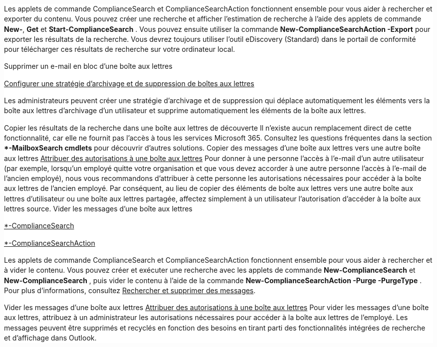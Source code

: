 <td><p>Les applets de commande ComplianceSearch et ComplianceSearchAction fonctionnent ensemble pour vous aider à rechercher et exporter du contenu. Vous pouvez créer une recherche et afficher l’estimation de recherche à l’aide des applets de commande <strong>New-</strong>, <strong>Get</strong> et <strong>Start-ComplianceSearch</strong> . Vous pouvez ensuite utiliser la commande <strong>New-ComplianceSearchAction -Export</strong> pour exporter les résultats de la recherche. Vous devrez toujours utiliser l’outil eDiscovery (Standard) dans le portail de conformité pour télécharger ces résultats de recherche sur votre ordinateur local.</p></p>
</td>
</tr>
<tr class="even">
<td>Supprimer un e-mail en bloc d’une boîte aux lettres</td>
<td><p><a href="/microsoft-365/compliance/set-up-an-archive-and-deletion-policy-for-mailboxes"><span class="underline">Configurer une stratégie d’archivage et de suppression de boîtes aux lettres</span></a></p>
<p></p></td>
<td><p>Les administrateurs peuvent créer une stratégie d’archivage et de suppression qui déplace automatiquement les éléments vers la boîte aux lettres d’archivage d’un utilisateur et supprime automatiquement les éléments de la boîte aux lettres.</p>
</td>
</tr>
<tr class="even">
<td>Copier les résultats de la recherche dans une boîte aux lettres de découverte</td>
<td> </td>
<td>Il n’existe aucun remplacement direct de cette fonctionnalité, car elle ne fournit pas l’accès à tous les services Microsoft 365. Consultez les questions fréquentes dans la section <strong>*-MailboxSearch cmdlets</strong> pour découvrir d’autres solutions. </td>
</tr>
<tr class=odd>
  <td>Copier des messages d’une boîte aux lettres vers une autre boîte aux lettres</td>
  <td><a href="/exchange/recipients-in-exchange-online/manage-permissions-for-recipients">Attribuer des autorisations à une boîte aux lettres</a></td>
  <td>Pour donner à une personne l’accès à l’e-mail d’un autre utilisateur (par exemple, lorsqu’un employé quitte votre organisation et que vous devez accorder à une autre personne l’accès à l’e-mail de l’ancien employé), nous vous recommandons d’attribuer à cette personne les autorisations nécessaires pour accéder à la boîte aux lettres de l’ancien employé. Par conséquent, au lieu de copier des éléments de boîte aux lettres vers une autre boîte aux lettres d’utilisateur ou une boîte aux lettres partagée, affectez simplement à un utilisateur l’autorisation d’accéder à la boîte aux lettres source.</td>
</tr>
<tr class=even>
  <td>Vider les messages d’une boîte aux lettres</td>
<td><p><a href="/powershell/module/exchange/get-compliancesearch"><span class="underline">*-ComplianceSearch</span></a></p>
<p><a href="/powershell/module/exchange/get-compliancesearchaction"><span class="underline">*-ComplianceSearchAction</span></a></p>
<p></p></td>
<td><p>Les applets de commande ComplianceSearch et ComplianceSearchAction fonctionnent ensemble pour vous aider à rechercher et à vider le contenu. Vous pouvez créer et exécuter une recherche avec les applets de commande <strong>New-ComplianceSearch</strong> et <strong>New-ComplianceSearch</strong> , puis vider le contenu à l’aide de la commande <strong>New-ComplianceSearchAction -Purge -PurgeType</strong> . Pour plus d’informations, consultez <a href="/microsoft-365/compliance/search-for-and-delete-messages-in-your-organization"><span class="underline">Rechercher et supprimer des messages</span></a>.</p>
</td>
</tr>
<tr class="odd"> 
<td>Vider les messages d’une boîte aux lettres</td>
<td><a href="/exchange/recipients-in-exchange-online/manage-permissions-for-recipients">Attribuer des autorisations à une boîte aux lettres</a></td>
<td>Pour vider les messages d’une boîte aux lettres, attribuez à un administrateur les autorisations nécessaires pour accéder à la boîte aux lettres de l’employé. Les messages peuvent être supprimés et recyclés en fonction des besoins en tirant parti des fonctionnalités intégrées de recherche et d’affichage dans Outlook.</td>
</tr>